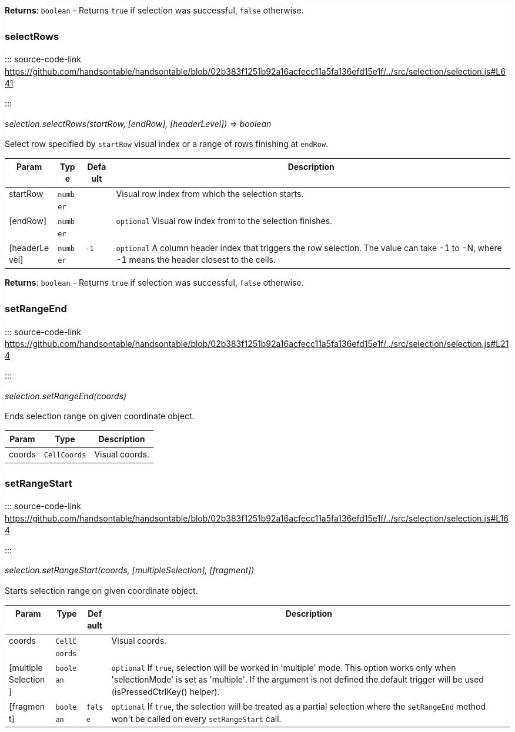 
**Returns**: `boolean` - Returns `true` if selection was successful, `false` otherwise.  

### selectRows
  
::: source-code-link https://github.com/handsontable/handsontable/blob/02b383f1251b92a16acfecc11a5fa136efd15e1f/../src/selection/selection.js#L641

:::

_selection.selectRows(startRow, [endRow], [headerLevel]) ⇒ boolean_

Select row specified by `startRow` visual index or a range of rows finishing at `endRow`.


| Param | Type | Default | Description |
| --- | --- | --- | --- |
| startRow | `number` |  | Visual row index from which the selection starts. |
| [endRow] | `number` |  | `optional` Visual row index from to the selection finishes. |
| [headerLevel] | `number` | <code>-1</code> | `optional` A column header index that triggers the row selection.                                  The value can take -1 to -N, where -1 means the header                                  closest to the cells. |


**Returns**: `boolean` - Returns `true` if selection was successful, `false` otherwise.  

### setRangeEnd
  
::: source-code-link https://github.com/handsontable/handsontable/blob/02b383f1251b92a16acfecc11a5fa136efd15e1f/../src/selection/selection.js#L214

:::

_selection.setRangeEnd(coords)_

Ends selection range on given coordinate object.


| Param | Type | Description |
| --- | --- | --- |
| coords | `CellCoords` | Visual coords. |



### setRangeStart
  
::: source-code-link https://github.com/handsontable/handsontable/blob/02b383f1251b92a16acfecc11a5fa136efd15e1f/../src/selection/selection.js#L164

:::

_selection.setRangeStart(coords, [multipleSelection], [fragment])_

Starts selection range on given coordinate object.


| Param | Type | Default | Description |
| --- | --- | --- | --- |
| coords | `CellCoords` |  | Visual coords. |
| [multipleSelection] | `boolean` |  | `optional` If `true`, selection will be worked in 'multiple' mode. This option works                                      only when 'selectionMode' is set as 'multiple'. If the argument is not defined                                      the default trigger will be used (isPressedCtrlKey() helper). |
| [fragment] | `boolean` | <code>false</code> | `optional` If `true`, the selection will be treated as a partial selection where the                                   `setRangeEnd` method won't be called on every `setRangeStart` call. |
